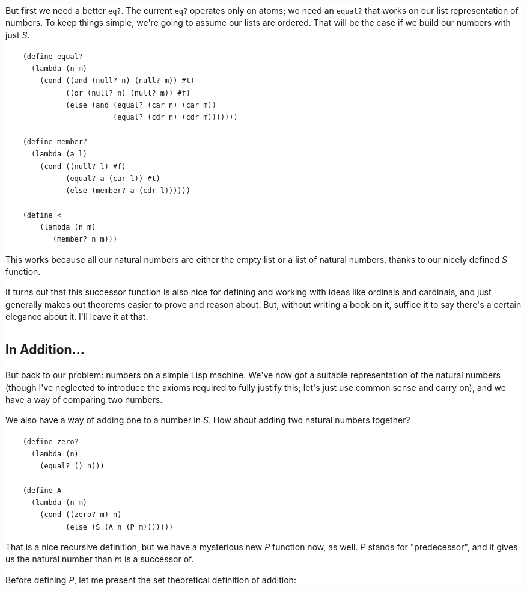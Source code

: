 But first we need a better `eq?`. The current `eq?` operates only on atoms; we need an `equal?` that works on our list representation of numbers. To keep things simple, we're going to assume our lists are ordered. That will be the case if we build our numbers with just *S*.

~~~~~~~~~~~~~~~~~~~~~~~~~~~~~~~~~~~~~~~~~~ {.scheme}
    (define equal?
      (lambda (n m)
        (cond ((and (null? n) (null? m)) #t)
              ((or (null? n) (null? m)) #f)
              (else (and (equal? (car n) (car m))
                         (equal? (cdr n) (cdr m)))))))

    (define member?
      (lambda (a l)
        (cond ((null? l) #f)
              (equal? a (car l)) #t)
              (else (member? a (cdr l))))))

    (define <
        (lambda (n m)
           (member? n m)))
~~~~~~~~~~~~~~~~~~~~~~~~~~~~~~~~~~~~~~~~~~

This works because all our natural numbers are either the empty list or a list of natural numbers, thanks to our nicely defined *S* function.

It turns out that this successor function is also nice for defining and working with ideas like ordinals and cardinals, and just generally makes out theorems easier to prove and reason about. But, without writing a book on it, suffice it to say there's a certain elegance about it. I'll leave it at that.

## In Addition…

But back to our problem: numbers on a simple Lisp machine. We've now got a suitable representation of the natural numbers (though I've neglected to introduce the axioms required to fully justify this; let's just use common sense and carry on), and we have a way of comparing two numbers.

We also have a way of adding one to a number in *S*. How about adding two natural numbers together?

~~~~~~~~~~~~~~~~~~~~~~~~~~~~~~~~~~~~~~~~~~ {.scheme}
    (define zero?
      (lambda (n)
        (equal? () n)))

    (define A
      (lambda (n m)
        (cond ((zero? m) n)
              (else (S (A n (P m)))))))
~~~~~~~~~~~~~~~~~~~~~~~~~~~~~~~~~~~~~~~~~~

That is a nice recursive definition, but we have a mysterious new *P* function now, as well. *P* stands for "predecessor", and it gives us the natural number than *m* is a successor of.

Before defining *P*, let me present the set theoretical definition of addition:
